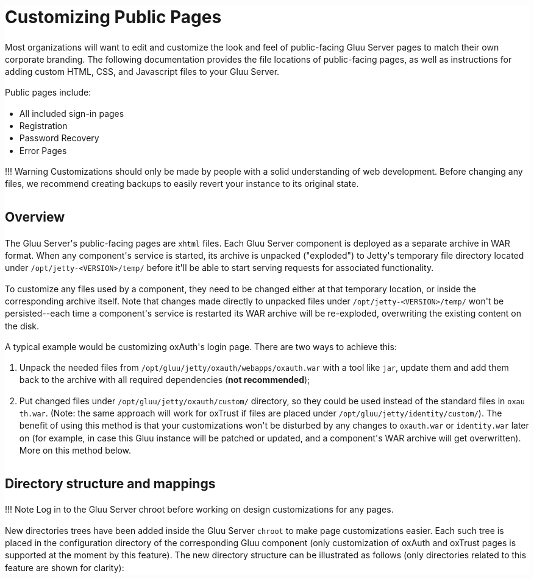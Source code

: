 # Customizing Public Pages

Most organizations will want to edit and customize the look and feel of public-facing Gluu Server pages to match their own corporate branding. 
The following documentation provides the file locations of public-facing pages, as well as instructions for adding custom HTML, CSS, and Javascript files to your Gluu Server. 

Public pages include:  

- All included sign-in pages     
- Registration    
- Password Recovery   
- Error Pages    

!!! Warning 
    Customizations should only be made by people with a solid understanding of web development. Before changing any files, we recommend creating backups to easily revert your instance to its original state.

## Overview

The Gluu Server's public-facing pages are `xhtml` files. Each Gluu Server component is deployed as a separate archive in WAR format. When any component's service is started, its archive is unpacked ("exploded") to Jetty's temporary file directory located under `/opt/jetty-<VERSION>/temp/` before it'll be able to start serving requests for associated functionality. 

To customize any files used by a component, they need to be changed either at that temporary location, or inside the corresponding archive itself. Note that changes made directly to unpacked files under `/opt/jetty-<VERSION>/temp/` won't be persisted--each time a component's service is restarted its WAR archive will be re-exploded, overwriting the existing content on the disk.

A typical example would be customizing oxAuth's login page. There are two ways to achieve this:

1. Unpack the needed files from `/opt/gluu/jetty/oxauth/webapps/oxauth.war` with a tool like `jar`, update them and add them back to the archive with all required dependencies (**not recommended**);

1. Put changed files under `/opt/gluu/jetty/oxauth/custom/` directory, so they could be used instead of the standard files in `oxauth.war`. (Note: the same approach will work for oxTrust if files are placed under `/opt/gluu/jetty/identity/custom/`). The benefit of using this method is that your customizations won't be disturbed by any changes to `oxauth.war` or `identity.war` later on (for example, in case this Gluu instance will be patched or updated, and a component's WAR archive will get overwritten). More on this method below. 

## Directory structure and mappings

!!! Note
    Log in to the Gluu Server chroot before working on design customizations for any pages.

New directories trees have been added inside the Gluu Server `chroot` to make page customizations easier. 
Each such tree is placed in the configuration directory of the corresponding Gluu component (only 
customization of oxAuth and oxTrust pages is supported at the moment by this feature). 
The new directory structure can be illustrated as follows (only directories related to this feature are shown for clarity):
